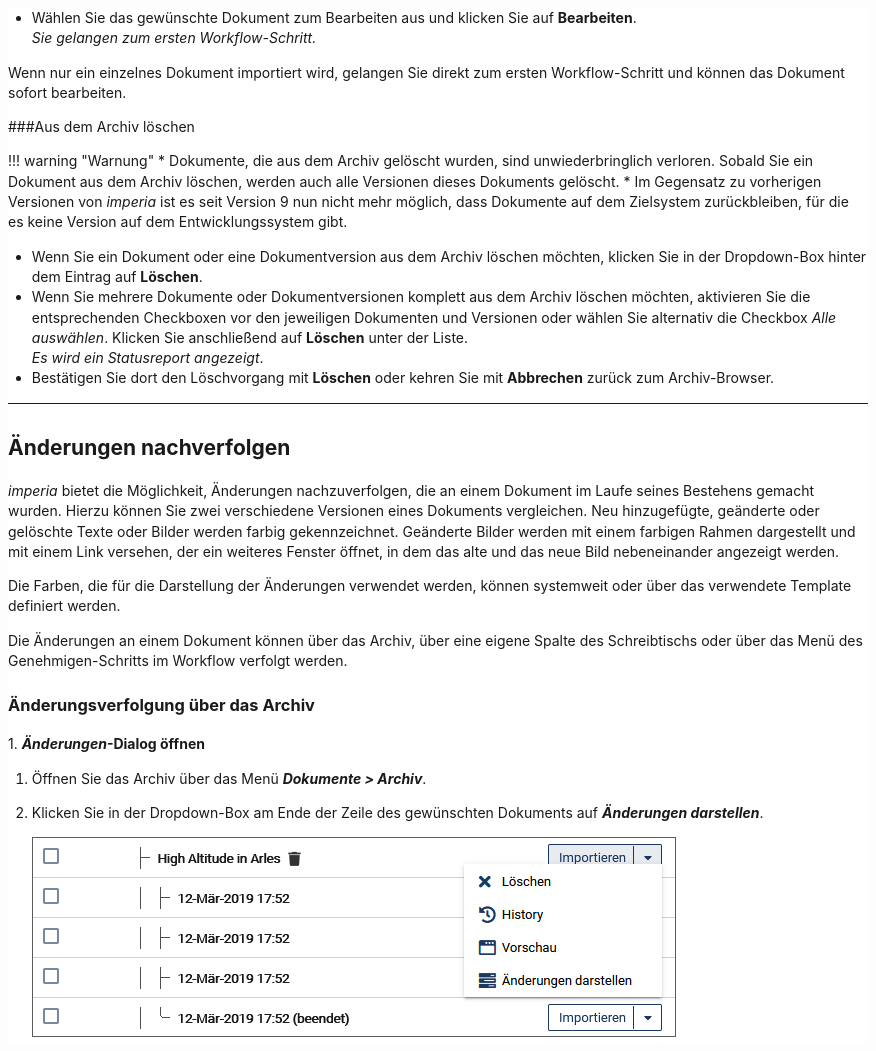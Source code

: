 * Wählen Sie das gewünschte Dokument zum Bearbeiten aus und klicken Sie auf **Bearbeiten**. </br>*Sie gelangen zum ersten Workflow-Schritt.*

Wenn nur ein einzelnes Dokument importiert wird, gelangen Sie direkt zum ersten Workflow-Schritt und können das Dokument sofort bearbeiten.


###Aus dem Archiv löschen

!!! warning "Warnung"
		* Dokumente, die aus dem Archiv gelöscht wurden, sind unwiederbringlich verloren. Sobald Sie ein Dokument aus dem Archiv löschen, werden auch alle Versionen dieses Dokuments gelöscht.
		* Im Gegensatz zu vorherigen Versionen von *imperia* ist es seit Version 9 nun nicht mehr möglich, dass Dokumente auf dem Zielsystem zurückbleiben, für die es keine Version auf dem Entwicklungssystem gibt.

* Wenn Sie ein Dokument oder eine Dokumentversion aus dem Archiv löschen möchten, klicken Sie in der Dropdown-Box hinter dem Eintrag auf **Löschen**.
* Wenn Sie mehrere Dokumente oder Dokumentversionen komplett aus dem Archiv löschen möchten, aktivieren Sie die entsprechenden Checkboxen vor den jeweiligen Dokumenten und Versionen oder wählen Sie alternativ die Checkbox *Alle auswählen*. Klicken Sie anschließend auf **Löschen** unter der Liste. </br> *Es wird ein Statusreport angezeigt*.
* Bestätigen Sie dort den Löschvorgang mit **Löschen** oder kehren Sie mit **Abbrechen** zurück zum Archiv-Browser.
___
## Änderungen nachverfolgen

*imperia* bietet die Möglichkeit, Änderungen nachzuverfolgen, die an einem Dokument im Laufe seines Bestehens gemacht wurden. Hierzu können Sie zwei verschiedene Versionen eines Dokuments vergleichen. Neu hinzugefügte, geänderte oder gelöschte Texte oder Bilder werden farbig gekennzeichnet. Geänderte Bilder werden mit einem farbigen Rahmen dargestellt und mit einem Link versehen, der ein weiteres Fenster öffnet, in dem das alte und das neue Bild nebeneinander angezeigt werden.

Die Farben, die für die Darstellung der Änderungen verwendet werden, können systemweit oder über das verwendete Template definiert werden.


Die Änderungen an einem Dokument können über das Archiv, über eine eigene Spalte des Schreibtischs oder über das Menü des Genehmigen-Schritts im Workflow verfolgt werden.



### Änderungsverfolgung über das Archiv

<span class="steps">1.</span> ***Änderungen*-Dialog öffnen**

1. Öffnen Sie das Archiv über das Menü ***Dokumente > Archiv***.
2. Klicken Sie in der Dropdown-Box am Ende der Zeile des gewünschten Dokuments auf ***Änderungen darstellen***.

	![Änderungen darstellen](images/user/docs/archiv_kontext_dokument.png)
